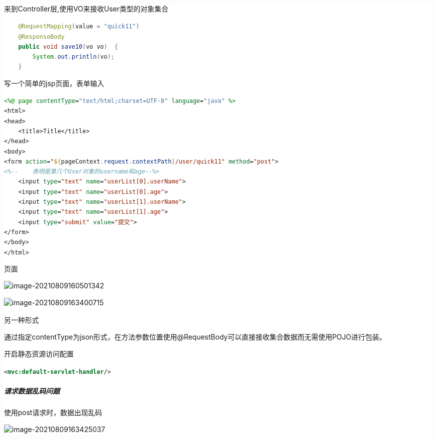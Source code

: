   来到Controller层,使用VO来接收User类型的对象集合

  ```java
      @RequestMapping(value = "quick11")
      @ResponseBody
      public void save10(vo vo)  {
          System.out.println(vo);
      }
  ```

  写一个简单的jsp页面，表单输入

  ```jsp
  <%@ page contentType="text/html;charset=UTF-8" language="java" %>
  <html>
  <head>
      <title>Title</title>
  </head>
  <body>
  <form action="${pageContext.request.contextPath}/user/quick11" method="post">
  <%--    表明是第几个User对象的username和age--%>
      <input type="text" name="userList[0].userName">
      <input type="text" name="userList[0].age">
      <input type="text" name="userList[1].userName">
      <input type="text" name="userList[1].age">
      <input type="submit" value="提交">
  </form>
  </body>
  </html>
  ```

  页面

  ![image-20210809160501342](https://picturebedzhanghui.oss-cn-hangzhou.aliyuncs.com/img/image-20210809160501342.png)

  ![image-20210809163400715](https://picturebedzhanghui.oss-cn-hangzhou.aliyuncs.com/img/image-20210809163400715.png)

   

  另一种形式

  通过指定contentType为json形式，在方法参数位置使用@RequestBody可以直接接收集合数据而无需使用POJO进行包装。

   

  开启静态资源访问配置

  ```xml
  <mvc:default-servlet-handler/>
  ```



##### 请求数据乱码问题

使用post请求时，数据出现乱码

![image-20210809163425037](https://picturebedzhanghui.oss-cn-hangzhou.aliyuncs.com/img/image-20210809163425037.png)
